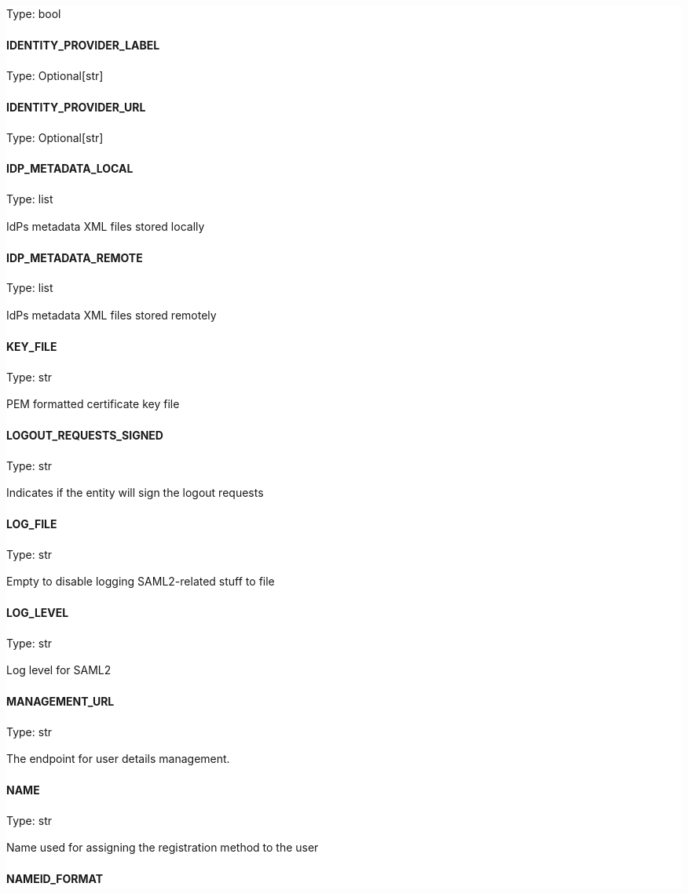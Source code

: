 Type: bool

#### IDENTITY_PROVIDER_LABEL

Type: Optional[str]

#### IDENTITY_PROVIDER_URL

Type: Optional[str]

#### IDP_METADATA_LOCAL

Type: list

IdPs metadata XML files stored locally

#### IDP_METADATA_REMOTE

Type: list

IdPs metadata XML files stored remotely

#### KEY_FILE

Type: str

PEM formatted certificate key file

#### LOGOUT_REQUESTS_SIGNED

Type: str

Indicates if the entity will sign the logout requests

#### LOG_FILE

Type: str

Empty to disable logging SAML2-related stuff to file

#### LOG_LEVEL

Type: str

Log level for SAML2

#### MANAGEMENT_URL

Type: str

The endpoint for user details management.

#### NAME

Type: str

Name used for assigning the registration method to the user

#### NAMEID_FORMAT
